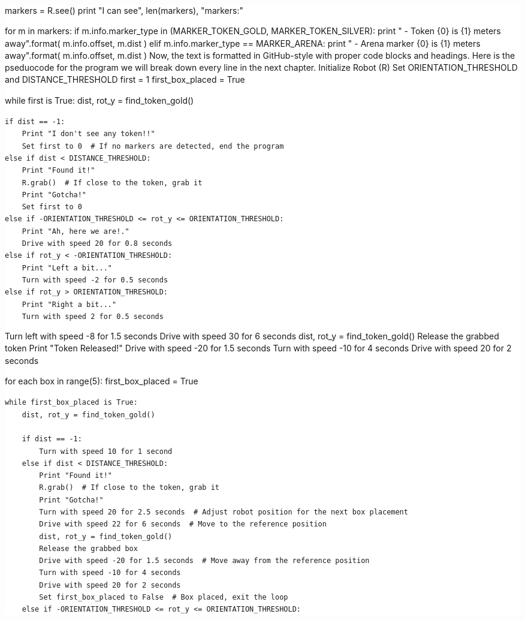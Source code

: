 markers = R.see()
print "I can see", len(markers), "markers:"

for m in markers:
    if m.info.marker_type in (MARKER_TOKEN_GOLD, MARKER_TOKEN_SILVER):
        print " - Token {0} is {1} meters away".format( m.info.offset, m.dist )
    elif m.info.marker_type == MARKER_ARENA:
        print " - Arena marker {0} is {1} meters away".format( m.info.offset, m.dist )
Now, the text is formatted in GitHub-style with proper code blocks and headings.
Here is the pseduocode for the program
we will break down every line in the next chapter.
Initialize Robot (R)
Set ORIENTATION_THRESHOLD and DISTANCE_THRESHOLD
first = 1
first_box_placed = True

while first is True:
    dist, rot_y = find_token_gold()
    
    if dist == -1:
        Print "I don't see any token!!"
        Set first to 0  # If no markers are detected, end the program
    else if dist < DISTANCE_THRESHOLD:
        Print "Found it!"
        R.grab()  # If close to the token, grab it
        Print "Gotcha!"
        Set first to 0
    else if -ORIENTATION_THRESHOLD <= rot_y <= ORIENTATION_THRESHOLD:
        Print "Ah, here we are!."
        Drive with speed 20 for 0.8 seconds
    else if rot_y < -ORIENTATION_THRESHOLD:
        Print "Left a bit..."
        Turn with speed -2 for 0.5 seconds
    else if rot_y > ORIENTATION_THRESHOLD:
        Print "Right a bit..."
        Turn with speed 2 for 0.5 seconds

Turn left with speed -8 for 1.5 seconds
Drive with speed 30 for 6 seconds
dist, rot_y = find_token_gold()
Release the grabbed token
 Print "Token Released!"
Drive with speed -20 for 1.5 seconds
Turn with speed -10 for 4 seconds
Drive with speed 20 for 2 seconds

for each box in range(5):
    first_box_placed = True
    
    while first_box_placed is True:
        dist, rot_y = find_token_gold()

        if dist == -1:
            Turn with speed 10 for 1 second
        else if dist < DISTANCE_THRESHOLD:
            Print "Found it!"
            R.grab()  # If close to the token, grab it
            Print "Gotcha!"
            Turn with speed 20 for 2.5 seconds  # Adjust robot position for the next box placement
            Drive with speed 22 for 6 seconds  # Move to the reference position
            dist, rot_y = find_token_gold()
            Release the grabbed box
            Drive with speed -20 for 1.5 seconds  # Move away from the reference position
            Turn with speed -10 for 4 seconds
            Drive with speed 20 for 2 seconds
            Set first_box_placed to False  # Box placed, exit the loop
        else if -ORIENTATION_THRESHOLD <= rot_y <= ORIENTATION_THRESHOLD: